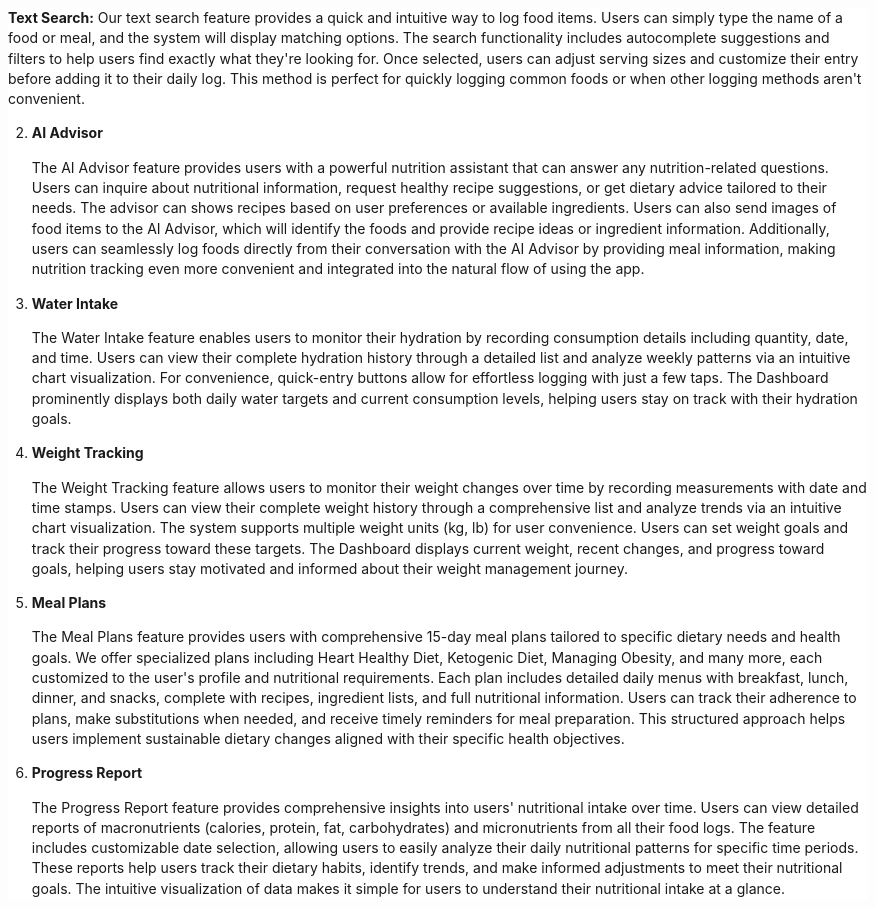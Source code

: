    **Text Search:**
  Our text search feature provides a quick and intuitive way to log food items. Users can simply type the name of a food or meal, and the system will display matching options. The search functionality includes autocomplete suggestions and filters to help users find exactly what they're looking for. Once selected, users can adjust serving sizes and customize their entry before adding it to their daily log. This method is perfect for quickly logging common foods or when other logging methods aren't convenient.

2. **AI Advisor**

   The AI Advisor feature provides users with a powerful nutrition assistant that can answer any nutrition-related questions. Users can inquire about nutritional information, request healthy recipe suggestions, or get dietary advice tailored to their needs. The advisor can shows recipes based on user preferences or available ingredients. Users can also send images of food items to the AI Advisor, which will identify the foods and provide recipe ideas or ingredient information. Additionally, users can seamlessly log foods directly from their conversation with the AI Advisor by providing meal information, making nutrition tracking even more convenient and integrated into the natural flow of using the app.

  
3. **Water Intake**

   The Water Intake feature enables users to monitor their hydration by recording consumption details including quantity, date, and time. Users can view their complete hydration history through a detailed list and analyze weekly patterns via an intuitive chart visualization. For convenience, quick-entry buttons allow for effortless logging with just a few taps. The Dashboard prominently displays both daily water targets and current consumption levels, helping users stay on track with their hydration goals.

4. **Weight Tracking**

   The Weight Tracking feature allows users to monitor their weight changes over time by recording measurements with date and time stamps. Users can view their complete weight history through a comprehensive list and analyze trends via an intuitive chart visualization. The system supports multiple weight units (kg, lb) for user convenience. Users can set weight goals and track their progress toward these targets. The Dashboard displays current weight, recent changes, and progress toward goals, helping users stay motivated and informed about their weight management journey.

5. **Meal Plans**

   The Meal Plans feature provides users with comprehensive 15-day meal plans tailored to specific dietary needs and health goals. We offer specialized plans including Heart Healthy Diet, Ketogenic Diet, Managing Obesity, and many more, each customized to the user's profile and nutritional requirements. Each plan includes detailed daily menus with breakfast, lunch, dinner, and snacks, complete with recipes, ingredient lists, and full nutritional information. Users can track their adherence to plans, make substitutions when needed, and receive timely reminders for meal preparation. This structured approach helps users implement sustainable dietary changes aligned with their specific health objectives.

6. **Progress Report**
   
   The Progress Report feature provides comprehensive insights into users' nutritional intake over time. Users can view detailed reports of macronutrients (calories, protein, fat, carbohydrates) and micronutrients from all their food logs. The feature includes customizable date selection, allowing users to easily analyze their daily nutritional patterns for specific time periods. These reports help users track their dietary habits, identify trends, and make informed adjustments to meet their nutritional goals. The intuitive visualization of data makes it simple for users to understand their nutritional intake at a glance.
